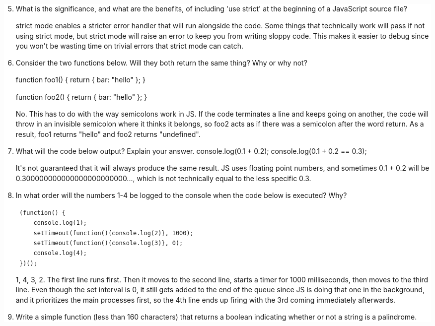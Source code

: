 5. What is the significance, and what are the benefits, of including 'use strict' at the beginning of a JavaScript source file?

    strict mode enables a stricter error handler that will run alongside the code. Some things that technically work will pass if not using strict mode,
    but strict mode will raise an error to keep you from writing sloppy code. This makes it easier to debug since you won't be wasting time on trivial
    errors that strict mode can catch.

6. Consider the two functions below. Will they both return the same thing? Why or why not?

    function foo1()
    {
    return {
        bar: "hello"
    };
    }

    function foo2()
    {
    return
    {
        bar: "hello"
    };
    }

    No. This has to do with the way semicolons work in JS. If the code terminates a line and keeps going on another, the code will throw in an invisible semicolon 
    where it thinks it belongs, so foo2 acts as if there was a semicolon after the word return. As a result, foo1 returns "hello" and foo2 returns "undefined".

7. What will the code below output? Explain your answer.
        console.log(0.1 + 0.2);
        console.log(0.1 + 0.2 == 0.3);

    It's not guaranteed that it will always produce the same result. JS uses floating point numbers, and sometimes 0.1 + 0.2 will be 0.300000000000000000000000...,
    which is not technically equal to the less specific 0.3.

8. In what order will the numbers 1-4 be logged to the console when the code below is executed? Why?

        (function() {
            console.log(1); 
            setTimeout(function(){console.log(2)}, 1000); 
            setTimeout(function(){console.log(3)}, 0); 
            console.log(4);
        })();

    1, 4, 3, 2. The first line runs first. Then it moves to the second line, starts a timer for 1000 milliseconds, then moves to the third line. Even though 
    the set interval is 0, it still gets added to the end of the queue since JS is doing that one in the background, and it prioritizes the main processes first,
    so the 4th line ends up firing with the 3rd coming immediately afterwards.

9. Write a simple function (less than 160 characters) that returns a boolean indicating whether or not a string is a palindrome.
